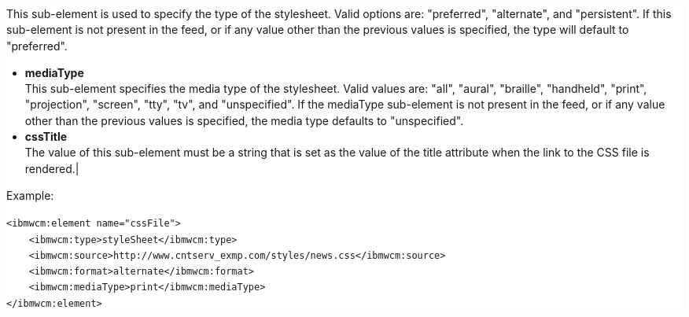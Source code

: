 This sub-element is used to specify the type of the stylesheet. Valid options are: "preferred", "alternate", and "persistent". If this sub-element is not present in the feed, or if any value other than the previous values is specified, the type will default to "preferred".<br>
-   **mediaType**<br>
This sub-element specifies the media type of the stylesheet. Valid values are: "all", "aural", "braille", "handheld", "print", "projection", "screen", "tty", "tv", and "unspecified". If the mediaType sub-element is not present in the feed, or if any value other than the previous values is specified, the media type defaults to "unspecified".<br>
-   **cssTitle**<br>
The value of this sub-element must be a string that is set as the value of the title attribute when the link to the CSS file is rendered.|

Example:

```
<ibmwcm:element name="cssFile">
	<ibmwcm:type>styleSheet</ibmwcm:type>
	<ibmwcm:source>http://www.cntserv_exmp.com/styles/news.css</ibmwcm:source>
	<ibmwcm:format>alternate</ibmwcm:format>
	<ibmwcm:mediaType>print</ibmwcm:mediaType>
</ibmwcm:element>
```


